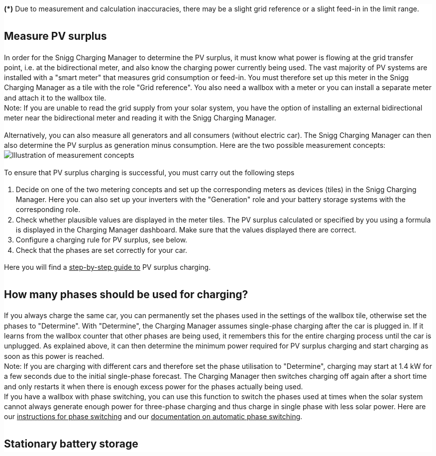 **(\*)** Due to measurement and calculation inaccuracies, there may be a slight grid reference or a slight feed-in in the limit range.

## Measure PV surplus

In order for the Snigg Charging Manager to determine the PV surplus, it must know what power is flowing at the grid transfer point, i.e. at the bidirectional meter, and also know the charging power currently being used. The vast majority of PV systems are installed with a "smart meter" that measures grid consumption or feed-in. You must therefore set up this meter in the Snigg Charging Manager as a tile with the role "Grid reference". You also need a wallbox with a meter or you can install a separate meter and attach it to the wallbox tile.  
Note: If you are unable to read the grid supply from your solar system, you have the option of installing an external bidirectional meter near the bidirectional meter and reading it with the Snigg Charging Manager.

Alternatively, you can also measure all generators and all consumers (without electric car). The Snigg Charging Manager can then also determine the PV surplus as generation minus consumption. Here are the two possible measurement concepts: ![Illustration of measurement concepts](/images/measurement-concepts.png)

To ensure that PV surplus charging is successful, you must carry out the following steps

1. Decide on one of the two metering concepts and set up the corresponding meters as devices (tiles) in the Snigg Charging Manager. Here you can also set up your inverters with the "Generation" role and your battery storage systems with the corresponding role.
2. Check whether plausible values are displayed in the meter tiles. The PV surplus calculated or specified by you using a formula is displayed in the Charging Manager dashboard. Make sure that the values displayed there are correct.
3. Configure a charging rule for PV surplus, see below.
4. Check that the phases are set correctly for your car.

Here you will find a [step-by-step guide to](/network/service/anleitungen/solares-ueberschussladen-mit-dem-cfos-charging-manager/) PV surplus charging.

## How many phases should be used for charging?

If you always charge the same car, you can permanently set the phases used in the settings of the wallbox tile, otherwise set the phases to "Determine". With "Determine", the Charging Manager assumes single-phase charging after the car is plugged in. If it learns from the wallbox counter that other phases are being used, it remembers this for the entire charging process until the car is unplugged. As explained above, it can then determine the minimum power required for PV surplus charging and start charging as soon as this power is reached.  
Note: If you are charging with different cars and therefore set the phase utilisation to "Determine", charging may start at 1.4 kW for a few seconds due to the initial single-phase forecast. The Charging Manager then switches charging off again after a short time and only restarts it when there is enough excess power for the phases actually being used.  
If you have a wallbox with phase switching, you can use this function to switch the phases used at times when the solar system cannot always generate enough power for three-phase charging and thus charge in single phase with less solar power. Here are our [instructions for phase switching](/en/cfos-charging-manager/documentation/phase-switching.htm) and our [documentation on automatic phase switching](/en/cfos-charging-manager/documentation/surplus-charging.htm).

## Stationary battery storage
